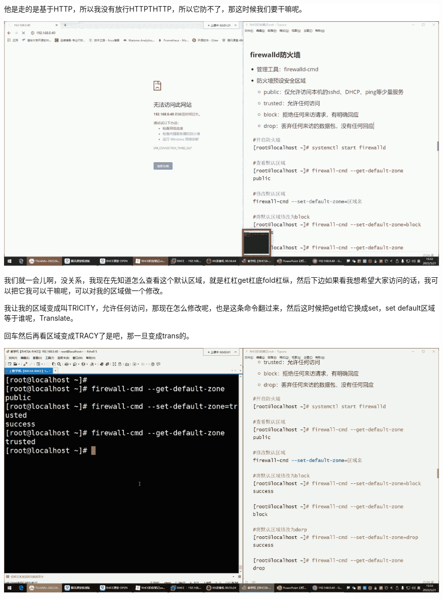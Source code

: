 他是走的是基于HTTP，所以我没有放行HTTPTHTTP，所以它防不了，那这时候我们要干嘛呢。

![](img/02e4cf742d3fbd981a07ef713d842434_61.png)

我们就一会儿啊，没关系，我现在先知道怎么查看这个默认区域，就是杠杠get杠底fold杠纵，然后下边如果看我想希望大家访问的话，我可以把它我可以干嘛呢，可以对我的区域做一个修改。

我让我的区域变成叫TRICITY，允许任何访问，那现在怎么修改呢，也是这条命令翻过来，然后这时候把get给它换成set，set default区域等于谁呢，Translate。

回车然后再看区域变成TRACY了是吧，那一旦变成trans的。

![](img/02e4cf742d3fbd981a07ef713d842434_63.png)
